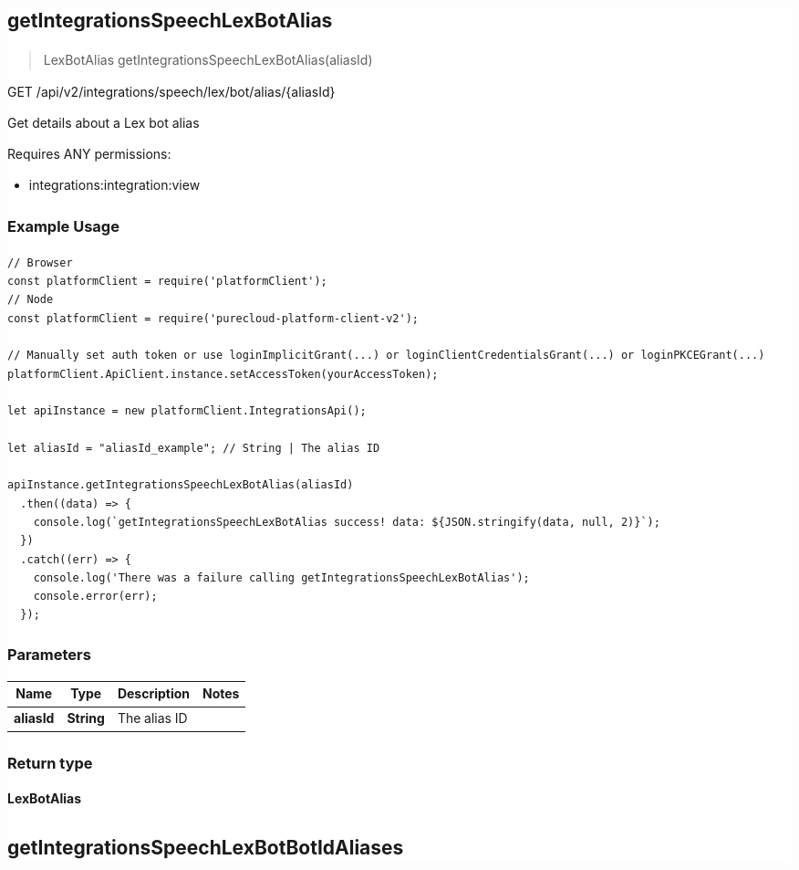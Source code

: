 
## getIntegrationsSpeechLexBotAlias

> LexBotAlias getIntegrationsSpeechLexBotAlias(aliasId)


GET /api/v2/integrations/speech/lex/bot/alias/{aliasId}

Get details about a Lex bot alias

Requires ANY permissions:

* integrations:integration:view

### Example Usage

```{"language":"javascript"}
// Browser
const platformClient = require('platformClient');
// Node
const platformClient = require('purecloud-platform-client-v2');

// Manually set auth token or use loginImplicitGrant(...) or loginClientCredentialsGrant(...) or loginPKCEGrant(...)
platformClient.ApiClient.instance.setAccessToken(yourAccessToken);

let apiInstance = new platformClient.IntegrationsApi();

let aliasId = "aliasId_example"; // String | The alias ID

apiInstance.getIntegrationsSpeechLexBotAlias(aliasId)
  .then((data) => {
    console.log(`getIntegrationsSpeechLexBotAlias success! data: ${JSON.stringify(data, null, 2)}`);
  })
  .catch((err) => {
    console.log('There was a failure calling getIntegrationsSpeechLexBotAlias');
    console.error(err);
  });
```

### Parameters


| Name | Type | Description  | Notes |
| ------------- | ------------- | ------------- | ------------- |
 **aliasId** | **String** | The alias ID |  |

### Return type

**LexBotAlias**


## getIntegrationsSpeechLexBotBotIdAliases
